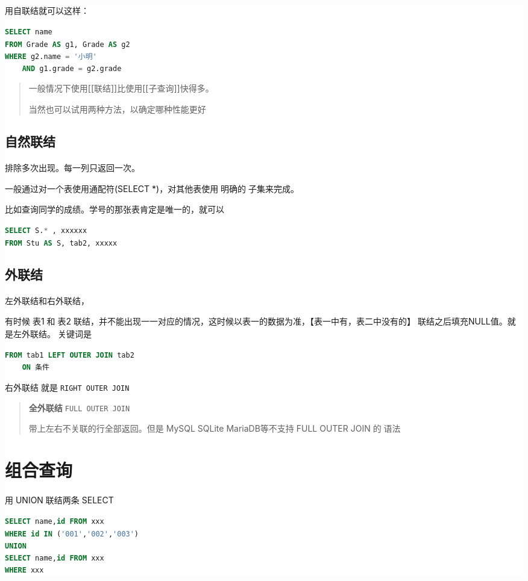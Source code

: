 用自联结就可以这样：

```sql
SELECT name
FROM Grade AS g1, Grade AS g2
WHERE g2.name = '小明' 
	AND g1.grade = g2.grade
```

> 一般情况下使用[[联结]]比使用[[子查询]]快得多。
>
> 当然也可以试用两种方法，以确定哪种性能更好

## 自然联结

排除多次出现。每一列只返回一次。

一般通过对一个表使用通配符(SELECT *)，对其他表使用 明确的 子集来完成。

比如查询同学的成绩。学号的那张表肯定是唯一的，就可以

```sql
SELECT S.* , xxxxxx
FROM Stu AS S, tab2, xxxxx
```

## 外联结

左外联结和右外联结，

有时候 表1 和 表2 联结，并不能出现一一对应的情况，这时候以表一的数据为准，【表一中有，表二中没有的】 联结之后填充NULL值。就是左外联结。 关键词是

```sql
FROM tab1 LEFT OUTER JOIN tab2
	ON 条件
```

右外联结 就是 `RIGHT OUTER JOIN`

> **全外联结**  `FULL OUTER JOIN`
>
> 带上左右不关联的行全部返回。但是 MySQL  SQLite MariaDB等不支持 FULL OUTER JOIN 的 语法



# 组合查询

用 UNION 联结两条 SELECT

```sql
SELECT name,id FROM xxx
WHERE id IN ('001','002','003')
UNION
SELECT name,id FROM xxx
WHERE xxx
```
